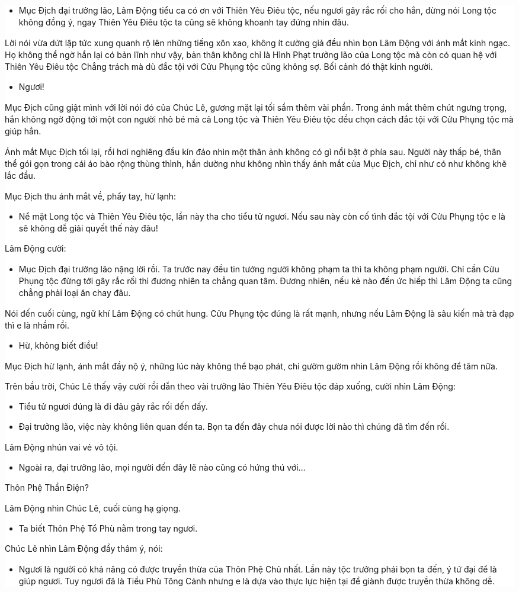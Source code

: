 - Mục Địch đại trưởng lão, Lâm Động tiểu ca có ơn với Thiên Yêu Điêu tộc, nếu ngươi gây rắc rối cho hắn, đừng nói Long tộc không đồng ý, ngay Thiên Yêu Điêu tộc ta cũng sẽ không khoanh tay đứng nhìn đâu.

Lời nói vừa dứt lập tức xung quanh rộ lên những tiếng xôn xao, không ít cường giả đều nhìn bọn Lâm Động với ánh mắt kinh ngạc. Họ không thể ngờ hắn lại có bản lĩnh như vậy, bản thân không chỉ là Hình Phạt trưởng lão của Long tộc mà còn có quan hệ với Thiên Yêu Điêu tộc Chẳng trách mà dù đắc tội với Cửu Phụng tộc cũng không sợ. Bối cảnh đó thật kinh người.

- Ngươi!

Mục Địch cũng giật mình với lời nói đó của Chúc Lê, gương mặt lại tối sầm thêm vài phần. Trong ánh mắt thêm chút ngưng trọng, hắn không ngờ động tới một con người nhỏ bé mà cả Long tộc và Thiên Yêu Điêu tộc đều chọn cách đắc tội với Cửu Phụng tộc mà giúp hắn.

Ánh mắt Mục Địch tối lại, rồi hơi nghiêng đầu kín đáo nhìn một thân ảnh không có gì nổi bật ở phía sau. Người này thấp bé, thân thể gói gọn trong cái áo bào rộng thùng thình, hắn dường như không nhìn thấy ánh mắt của Mục Địch, chỉ như có như không khẽ lắc đầu.

Mục Địch thu ánh mắt về, phẩy tay, hừ lạnh:

- Nể mặt Long tộc và Thiên Yêu Điêu tộc, lần này tha cho tiểu tử ngươi. Nếu sau này còn cố tình đắc tội với Cửu Phụng tộc e là sẽ không dễ giải quyết thế này đâu!

Lâm Động cười:

- Mục Địch đại trưởng lão nặng lời rồi. Ta trước nay đều tin tưởng người không phạm ta thì ta không phạm người. Chỉ cần Cửu Phụng tộc đừng tới gây rắc rối thì đương nhiên ta chẳng quan tâm. Đương nhiên, nếu kẻ nào đến ức hiếp thì Lâm Động ta cũng chẳng phải loại ăn chay đâu.

Nói đến cuối cùng, ngữ khí Lâm Động có chút hung. Cửu Phụng tộc đúng là rất mạnh, nhưng nếu Lâm Động là sâu kiến mà trà đạp thì e là nhầm rồi.

- Hừ, không biết điều!

Mục Địch hừ lạnh, ánh mắt đầy nộ ý, những lúc này không thể bạo phát, chỉ gườm gườm nhìn Lâm Động rồi không để tâm nữa.

Trên bầu trời, Chúc Lê thấy vậy cười rồi dẫn theo vài trưởng lão Thiên Yêu Điêu tộc đáp xuống, cười nhìn Lâm Động:

- Tiểu tử ngươi đúng là đi đâu gây rắc rối đến đấy.

- Đại trưởng lão, việc này không liên quan đến ta. Bọn ta đến đây chưa nói được lời nào thì chúng đã tìm đến rồi.

Lâm Động nhún vai vẻ vô tội.

- Ngoài ra, đại trưởng lão, mọi người đến đây lẽ nào cũng có hứng thú với…

Thôn Phệ Thần Điện?

Lâm Động nhìn Chúc Lê, cuối cùng hạ giọng.

- Ta biết Thôn Phệ Tổ Phù nằm trong tay ngươi.

Chúc Lê nhìn Lâm Động đầy thâm ý, nói:

- Ngươi là người có khả năng có được truyền thừa của Thôn Phệ Chủ nhất. Lần này tộc trưởng phái bọn ta đến, ý tứ đại để là giúp ngươi. Tuy ngươi đã là Tiểu Phù Tông Cảnh nhưng e là dựa vào thực lực hiện tại để giành được truyền thừa không dễ.
